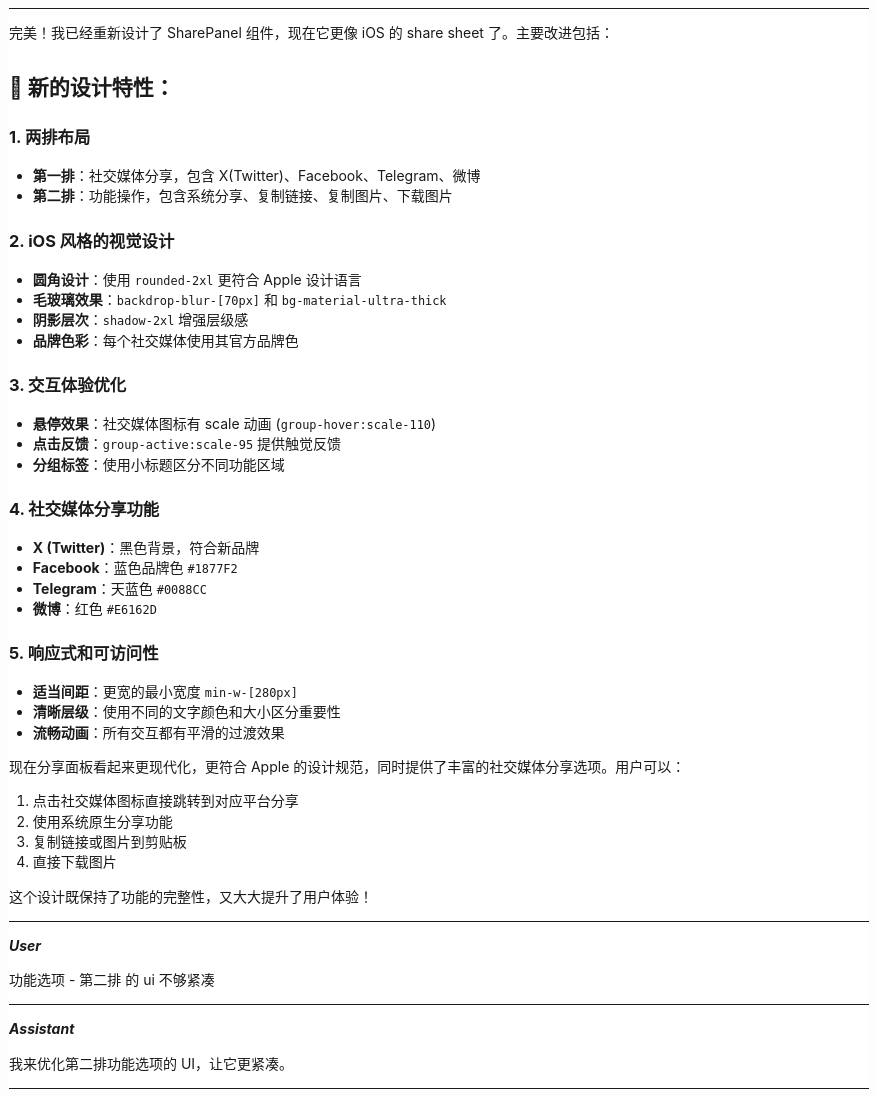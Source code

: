 
---

完美！我已经重新设计了 SharePanel 组件，现在它更像 iOS 的 share sheet 了。主要改进包括：

## 🎨 新的设计特性：

### 1. **两排布局**
- **第一排**：社交媒体分享，包含 X(Twitter)、Facebook、Telegram、微博
- **第二排**：功能操作，包含系统分享、复制链接、复制图片、下载图片

### 2. **iOS 风格的视觉设计**
- **圆角设计**：使用 `rounded-2xl` 更符合 Apple 设计语言
- **毛玻璃效果**：`backdrop-blur-[70px]` 和 `bg-material-ultra-thick`
- **阴影层次**：`shadow-2xl` 增强层级感
- **品牌色彩**：每个社交媒体使用其官方品牌色

### 3. **交互体验优化**
- **悬停效果**：社交媒体图标有 scale 动画 (`group-hover:scale-110`)
- **点击反馈**：`group-active:scale-95` 提供触觉反馈
- **分组标签**：使用小标题区分不同功能区域

### 4. **社交媒体分享功能**
- **X (Twitter)**：黑色背景，符合新品牌
- **Facebook**：蓝色品牌色 `#1877F2`
- **Telegram**：天蓝色 `#0088CC`
- **微博**：红色 `#E6162D`

### 5. **响应式和可访问性**
- **适当间距**：更宽的最小宽度 `min-w-[280px]`
- **清晰层级**：使用不同的文字颜色和大小区分重要性
- **流畅动画**：所有交互都有平滑的过渡效果

现在分享面板看起来更现代化，更符合 Apple 的设计规范，同时提供了丰富的社交媒体分享选项。用户可以：

1. 点击社交媒体图标直接跳转到对应平台分享
2. 使用系统原生分享功能
3. 复制链接或图片到剪贴板
4. 直接下载图片

这个设计既保持了功能的完整性，又大大提升了用户体验！

---

_**User**_

功能选项 - 第二排 的 ui 不够紧凑

---

_**Assistant**_

我来优化第二排功能选项的 UI，让它更紧凑。

---
